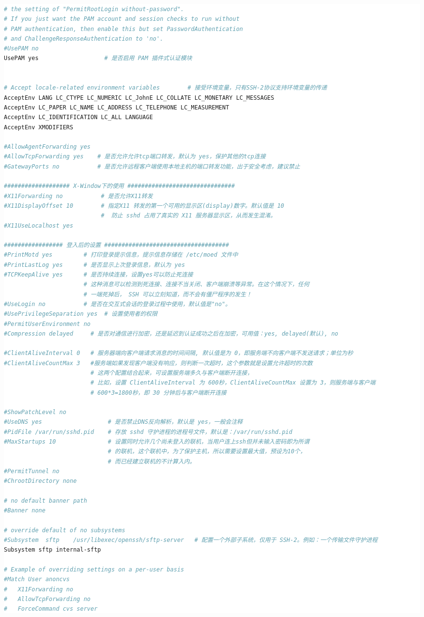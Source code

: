 ```sh
# the setting of "PermitRootLogin without-password".
# If you just want the PAM account and session checks to run without
# PAM authentication, then enable this but set PasswordAuthentication
# and ChallengeResponseAuthentication to 'no'.
#UsePAM no
UsePAM yes                   # 是否启用 PAM 插件式认证模块


# Accept locale-related environment variables        # 接受环境变量，只有SSH-2协议支持环境变量的传递
AcceptEnv LANG LC_CTYPE LC_NUMERIC LC_JohnE LC_COLLATE LC_MONETARY LC_MESSAGES
AcceptEnv LC_PAPER LC_NAME LC_ADDRESS LC_TELEPHONE LC_MEASUREMENT
AcceptEnv LC_IDENTIFICATION LC_ALL LANGUAGE
AcceptEnv XMODIFIERS

#AllowAgentForwarding yes    
#AllowTcpForwarding yes    # 是否允许允许tcp端口转发，默认为 yes，保护其他的tcp连接
#GatewayPorts no           # 是否允许远程客户端使用本地主机的端口转发功能，出于安全考虑，建议禁止

################### X-Window下的使用 ###############################
#X11Forwarding no           # 是否允许X11转发
#X11DisplayOffset 10        # 指定X11 转发的第一个可用的显示区(display)数字。默认值是 10
                            #  防止 sshd 占用了真实的 X11 服务器显示区，从而发生混淆。
#X11UseLocalhost yes

################# 登入后的设置 ####################################
#PrintMotd yes         # 打印登录提示信息，提示信息存储在 /etc/moed 文件中
#PrintLastLog yes      # 是否显示上次登录信息，默认为 yes
#TCPKeepAlive yes      # 是否持续连接，设置yes可以防止死连接
                       # 这种消息可以检测到死连接、连接不当关闭、客户端崩溃等异常。在这个情况下，任何                       
                       # 一端死掉后， SSH 可以立刻知道，而不会有僵尸程序的发生！
#UseLogin no           # 是否在交互式会话的登录过程中使用，默认值是"no"。
#UsePrivilegeSeparation yes  # 设置使用者的权限
#PermitUserEnvironment no
#Compression delayed     # 是否对通信进行加密，还是延迟到认证成功之后在加密，可用值：yes, delayed(默认), no

#ClientAliveInterval 0   # 服务器端向客户端请求消息的时间间隔, 默认值是为 0，即服务端不向客户端不发送请求；单位为秒
#ClientAliveCountMax 3   #服务端如果发现客户端没有响应，则判断一次超时，这个参数就是设置允许超时的次数
                         # 这两个配置结合起来，可设置服务端多久与客户端断开连接，
                         # 比如，设置 ClientAliveInterval 为 600秒，ClientAliveCountMax 设置为 3，则服务端与客户端
                         # 600*3=1800秒，即 30 分钟后与客户端断开连接

#ShowPatchLevel no
#UseDNS yes                   # 是否禁止DNS反向解析，默认是 yes，一般会注释
#PidFile /var/run/sshd.pid    # 存放 sshd 守护进程的进程号文件，默认是：/var/run/sshd.pid
#MaxStartups 10               # 设置同时允许几个尚未登入的联机，当用户连上ssh但并未输入密码即为所谓                               
                              # 的联机，这个联机中，为了保护主机，所以需要设置最大值，预设为10个，
                              # 而已经建立联机的不计算入内。
#PermitTunnel no
#ChrootDirectory none

# no default banner path
#Banner none

# override default of no subsystems
#Subsystem	sftp	/usr/libexec/openssh/sftp-server   # 配置一个外部子系统，仅用于 SSH-2。例如：一个传输文件守护进程
Subsystem sftp internal-sftp

# Example of overriding settings on a per-user basis
#Match User anoncvs
#	X11Forwarding no
#	AllowTcpForwarding no
#	ForceCommand cvs server
```